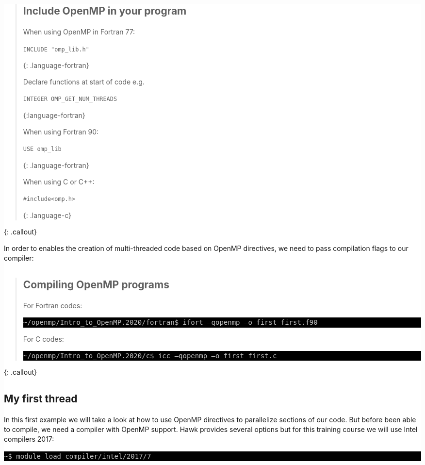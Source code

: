 > ## Include OpenMP in your program
>
>
> When using OpenMP in Fortran 77:
> ~~~
> INCLUDE "omp_lib.h"
> ~~~
> {: .language-fortran}
>
> Declare functions at start of code e.g. 
> ~~~
> INTEGER OMP_GET_NUM_THREADS
> ~~~
> {:language-fortran}
>
> When using Fortran 90:
> ~~~
> USE omp_lib
> ~~~
> {: .language-fortran}
>
> When using C or C++:
> ~~~
> #include<omp.h>
> ~~~
> {: .language-c}
> 
{: .callout}

In order to enables the creation of multi-threaded code based on OpenMP directives, we need to pass compilation flags to our compiler:

> ## Compiling OpenMP programs
>
> For Fortran codes:
> <pre style="color: silver; background: black;">
> ~/openmp/Intro_to_OpenMP.2020/fortran$ ifort –qopenmp –o first first.f90
> </pre>
>
> For C codes:
> <pre style="color: silver; background: black;">
> ~/openmp/Intro_to_OpenMP.2020/c$ icc –qopenmp –o first first.c
> </pre>
>
{: .callout}

## My first thread

In this first example we will take a look at how to use OpenMP directives to parallelize sections of our code. But before been able to compile, we need a compiler with OpenMP support. Hawk provides several options but for this training course we will use Intel compilers 2017:
<pre style="color: silver; background: black;">
~$ module load compiler/intel/2017/7
</pre>
